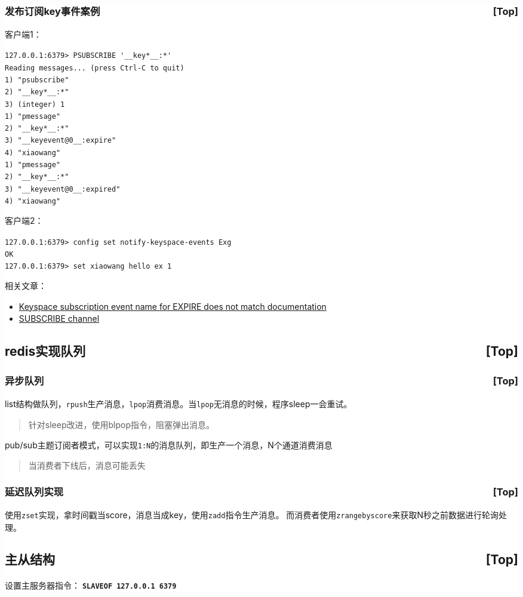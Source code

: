 
### <a name="49">发布订阅key事件案例</a><a style="float:right;text-decoration:none;" href="#index">[Top]</a>
客户端1：
```
127.0.0.1:6379> PSUBSCRIBE '__key*__:*'
Reading messages... (press Ctrl-C to quit)
1) "psubscribe"
2) "__key*__:*"
3) (integer) 1
1) "pmessage"
2) "__key*__:*"
3) "__keyevent@0__:expire"
4) "xiaowang"
1) "pmessage"
2) "__key*__:*"
3) "__keyevent@0__:expired"
4) "xiaowang"
```

客户端2：
```
127.0.0.1:6379> config set notify-keyspace-events Exg
OK
127.0.0.1:6379> set xiaowang hello ex 1
```
  
相关文章：
- [Keyspace subscription event name for EXPIRE does not match documentation](https://github.com/redis/redis/issues/1855)
- [SUBSCRIBE channel](https://redis.io/commands/subscribe)

## <a name="50">redis实现队列</a><a style="float:right;text-decoration:none;" href="#index">[Top]</a>
### <a name="51">异步队列</a><a style="float:right;text-decoration:none;" href="#index">[Top]</a>
list结构做队列，`rpush`生产消息，`lpop`消费消息。当`lpop`无消息的时候，程序sleep一会重试。
> 针对sleep改进，使用blpop指令，阻塞弹出消息。
  
pub/sub主题订阅者模式，可以实现`1:N`的消息队列，即生产一个消息，N个通道消费消息
> 当消费者下线后，消息可能丢失
  
### <a name="52">延迟队列实现</a><a style="float:right;text-decoration:none;" href="#index">[Top]</a>
使用`zset`实现，拿时间戳当score，消息当成key，使用`zadd`指令生产消息。
而消费者使用`zrangebyscore`来获取N秒之前数据进行轮询处理。



## <a name="53">主从结构</a><a style="float:right;text-decoration:none;" href="#index">[Top]</a>
设置主服务器指令： **`SLAVEOF 127.0.0.1 6379`**
